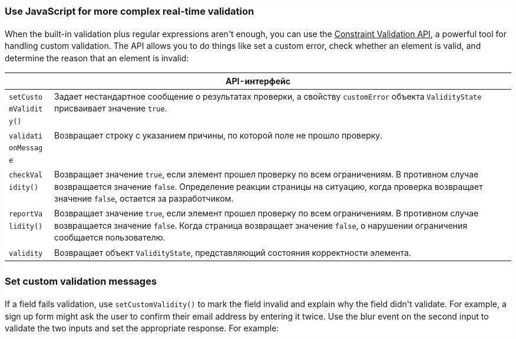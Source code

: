### Use JavaScript for more complex real-time validation

When the built-in validation plus regular expressions aren't enough, you can use the [Constraint Validation API](https://w3c.github.io/html/sec-forms.html#constraints), a powerful tool for handling custom validation. The API allows you to do things like set a custom error, check whether an element is valid, and determine the reason that an element is invalid:

<table class="responsive">
  <thead>
    <tr>
      <th colspan="2">API-интерфейс</th>
    </tr>
  </thead>
  <tbody>
    <tr>
      <td data-th="API"><code>setCustomValidity()</code></td>
      <td data-th="Description">Задает нестандартное сообщение о результатах проверки, а свойству <code>customError</code> объекта <code>ValidityState</code> присваивает значение <code>true</code>.</td>
    </tr>
    <tr>
      <td data-th="API"><code>validationMessage</code></td>
      <td data-th="Description">Возвращает строку с указанием причины, по которой поле не прошло проверку.</td>
    </tr>
    <tr>
      <td data-th="API"><code>checkValidity()</code></td>
      <td data-th="Description">Возвращает значение <code>true</code>, если элемент прошел проверку по всем ограничениям. В противном случае возвращается значение <code>false</code>. Определение реакции страницы на ситуацию, когда проверка возвращает значение <code>false</code>, остается за разработчиком.</td>
    </tr>
    <tr>
      <td data-th="API"><code>reportValidity()</code></td>
      <td data-th="Description">Возвращает значение <code>true</code>, если элемент прошел проверку по всем ограничениям. В противном случае возвращается значение <code>false</code>. Когда страница возвращает значение <code>false</code>, о нарушении ограничения сообщается пользователю.</td>
    </tr>
    <tr>
      <td data-th="API"><code>validity</code></td>
      <td data-th="Description">Возвращает объект <code>ValidityState</code>, представляющий состояния корректности элемента.</td>
    </tr>
  </tbody>
</table>

### Set custom validation messages

If a field fails validation, use `setCustomValidity()` to mark the field invalid and explain why the field didn't validate. For example, a sign up form might ask the user to confirm their email address by entering it twice. Use the blur event on the second input to validate the two inputs and set the appropriate response. For example:
